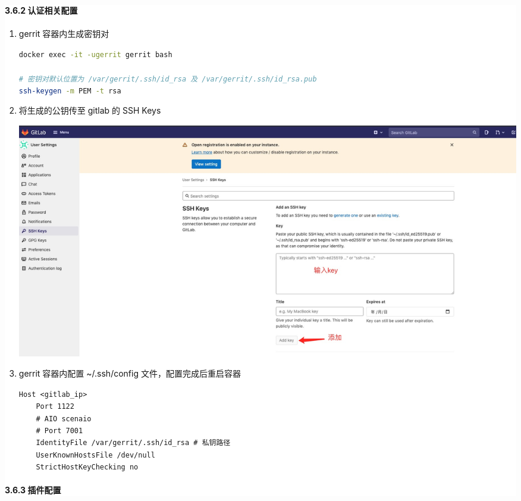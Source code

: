 #### 3.6.2 认证相关配置

1. gerrit 容器内生成密钥对

    ```bash
    docker exec -it -ugerrit gerrit bash

    # 密钥对默认位置为 /var/gerrit/.ssh/id_rsa 及 /var/gerrit/.ssh/id_rsa.pub
    ssh-keygen -m PEM -t rsa
    ```

2. 将生成的公钥传至 gitlab 的 SSH Keys

    ![](images/ssh-key.jpg)

3. gerrit 容器内配置 ~/.ssh/config 文件，配置完成后重启容器

    ```text
    Host <gitlab_ip>
        Port 1122
        # AIO scenaio
        # Port 7001
        IdentityFile /var/gerrit/.ssh/id_rsa # 私钥路径
        UserKnownHostsFile /dev/null
        StrictHostKeyChecking no
    ```

#### 3.6.3 插件配置
